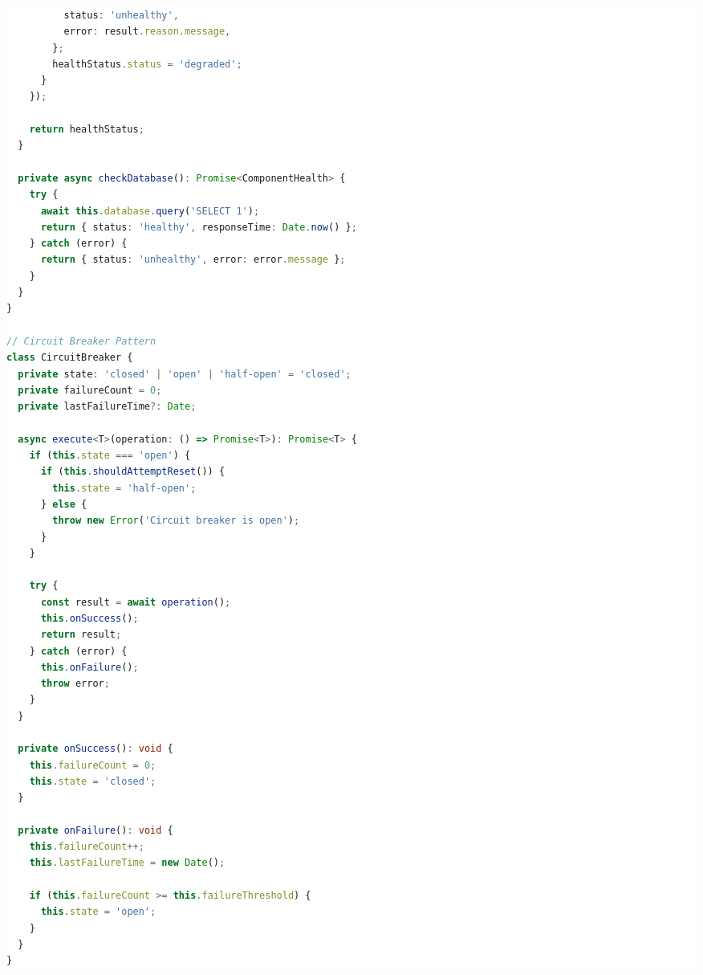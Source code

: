 ```typescript
          status: 'unhealthy',
          error: result.reason.message,
        };
        healthStatus.status = 'degraded';
      }
    });

    return healthStatus;
  }

  private async checkDatabase(): Promise<ComponentHealth> {
    try {
      await this.database.query('SELECT 1');
      return { status: 'healthy', responseTime: Date.now() };
    } catch (error) {
      return { status: 'unhealthy', error: error.message };
    }
  }
}

// Circuit Breaker Pattern
class CircuitBreaker {
  private state: 'closed' | 'open' | 'half-open' = 'closed';
  private failureCount = 0;
  private lastFailureTime?: Date;

  async execute<T>(operation: () => Promise<T>): Promise<T> {
    if (this.state === 'open') {
      if (this.shouldAttemptReset()) {
        this.state = 'half-open';
      } else {
        throw new Error('Circuit breaker is open');
      }
    }

    try {
      const result = await operation();
      this.onSuccess();
      return result;
    } catch (error) {
      this.onFailure();
      throw error;
    }
  }

  private onSuccess(): void {
    this.failureCount = 0;
    this.state = 'closed';
  }

  private onFailure(): void {
    this.failureCount++;
    this.lastFailureTime = new Date();

    if (this.failureCount >= this.failureThreshold) {
      this.state = 'open';
    }
  }
}
```
